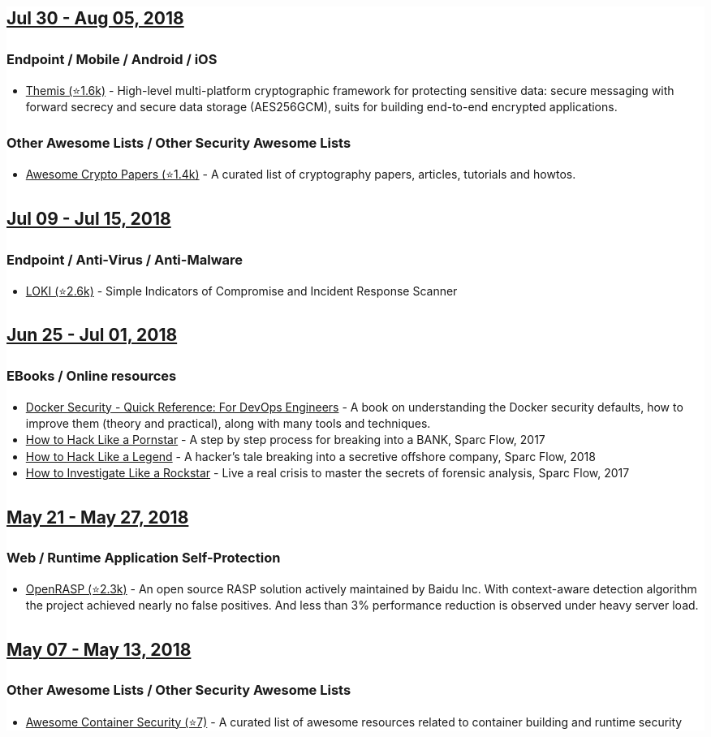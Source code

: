 ## [Jul 30 - Aug 05, 2018](/content/2018/31/README.md)

### Endpoint / Mobile / Android / iOS

*   [Themis (⭐1.6k)](https://github.com/cossacklabs/themis) - High-level multi-platform cryptographic framework for protecting sensitive data: secure messaging with forward secrecy and secure data storage (AES256GCM), suits for building end-to-end encrypted applications.

### Other Awesome Lists / Other Security Awesome Lists

*   [Awesome Crypto Papers (⭐1.4k)](https://github.com/pFarb/awesome-crypto-papers) - A curated list of cryptography papers, articles, tutorials and howtos.

## [Jul 09 - Jul 15, 2018](/content/2018/28/README.md)

### Endpoint / Anti-Virus / Anti-Malware

*   [LOKI (⭐2.6k)](https://github.com/Neo23x0/Loki) - Simple Indicators of Compromise and Incident Response Scanner

## [Jun 25 - Jul 01, 2018](/content/2018/26/README.md)

### EBooks / Online resources

*   [Docker Security - Quick Reference: For DevOps Engineers](https://binarymist.io/publication/docker-security/) - A book on understanding the Docker security defaults, how to improve them (theory and practical), along with many tools and techniques.
*   [How to Hack Like a Pornstar](https://books2read.com/u/bWzdBx) - A step by step process for breaking into a BANK, Sparc Flow, 2017
*   [How to Hack Like a Legend](https://amzn.to/2uWh1Up) - A hacker’s tale breaking into a secretive offshore company, Sparc Flow, 2018
*   [How to Investigate Like a Rockstar](https://books2read.com/u/4jDWoZ) - Live a real crisis to master the secrets of forensic analysis, Sparc Flow, 2017

## [May 21 - May 27, 2018](/content/2018/21/README.md)

### Web / Runtime Application Self-Protection

*   [OpenRASP (⭐2.3k)](https://github.com/baidu/openrasp) - An open source RASP solution actively maintained by Baidu Inc. With context-aware detection algorithm the project achieved nearly no false positives. And less than 3% performance reduction is observed under heavy server load.

## [May 07 - May 13, 2018](/content/2018/19/README.md)

### Other Awesome Lists / Other Security Awesome Lists

*   [Awesome Container Security (⭐7)](https://github.com/kai5263499/container-security-awesome) - A curated list of awesome resources related to container building and runtime security
